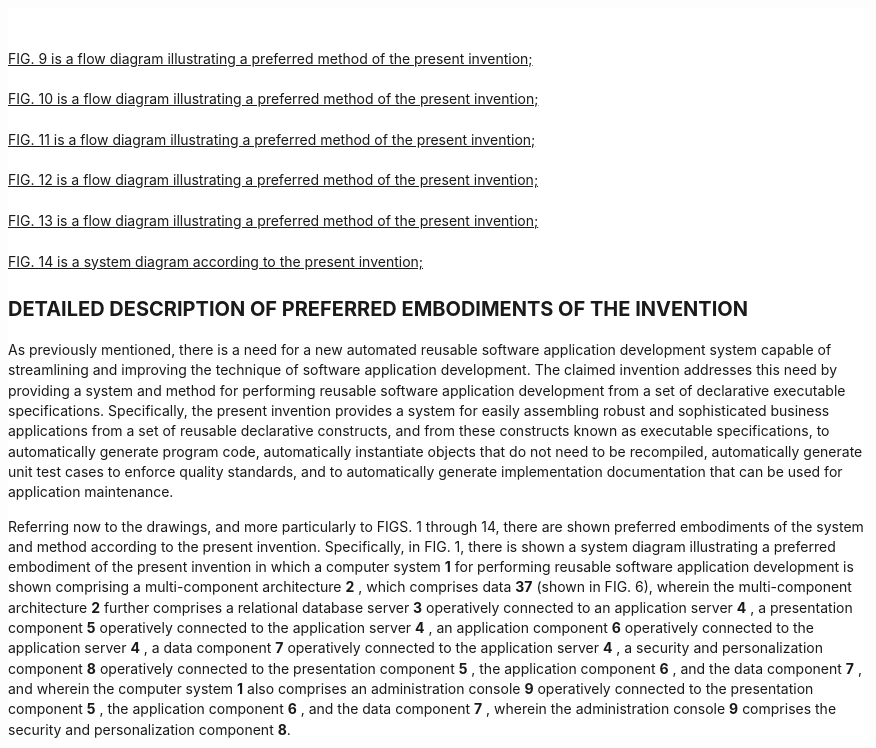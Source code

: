<br>
<br>
<a href="./#fig9-11">
FIG. 9 is a flow diagram illustrating a preferred method of the present invention;
</a>
<br>
<br>
<a href="./#fig9-11">
FIG. 10 is a flow diagram illustrating a preferred method of the present invention;
</a>
<br>
<br>
<a href="./#fig9-11">
FIG. 11 is a flow diagram illustrating a preferred method of the present invention;
</a>
<br>
<br>
<a href="./#fig12-13">
FIG. 12 is a flow diagram illustrating a preferred method of the present invention;
</a>
<br>
<br>
<a href="./#fig12-13">
FIG. 13 is a flow diagram illustrating a preferred method of the present invention;
</a>
<br>
<br>
<a href="./#fig14">
FIG. 14 is a system diagram according to the present invention;
</a>


### <span style="font-size:20px">DETAILED DESCRIPTION OF PREFERRED EMBODIMENTS OF THE INVENTION</span>
As previously mentioned, there is a need for a new automated reusable software application development system capable of streamlining and improving the technique of software application development. The claimed invention addresses this need by providing a system and method for performing reusable software application development from a set of declarative executable specifications. Specifically, the present invention provides a system for easily assembling robust and sophisticated business applications from a set of reusable declarative constructs, and from these constructs known as executable specifications, to automatically generate program code, automatically instantiate objects that do not need to be recompiled, automatically generate unit test cases to enforce quality standards, and to automatically generate implementation documentation that can be used for application maintenance.

Referring now to the drawings, and more particularly to FIGS. 1 through 14, there are shown preferred embodiments of the system and method according to the present invention. Specifically, in FIG. 1, there is shown a system diagram illustrating a preferred embodiment of the present invention in which a computer system  **1**  for performing reusable software application development is shown comprising a multi-component architecture  **2** , which comprises data  **37**  (shown in FIG. 6), wherein the multi-component architecture  **2**  further comprises a relational database server  **3**  operatively connected to an application server  **4** , a presentation component  **5**  operatively connected to the application server  **4** , an application component  **6**  operatively connected to the application server  **4** , a data component  **7**  operatively connected to the application server  **4** , a security and personalization component  **8**  operatively connected to the presentation component  **5** , the application component  **6** , and the data component  **7** , and wherein the computer system  **1**  also comprises an administration console  **9**  operatively connected to the presentation component  **5** , the application component  **6** , and the data component  **7** , wherein the administration console  **9**  comprises the security and personalization component  **8**.
